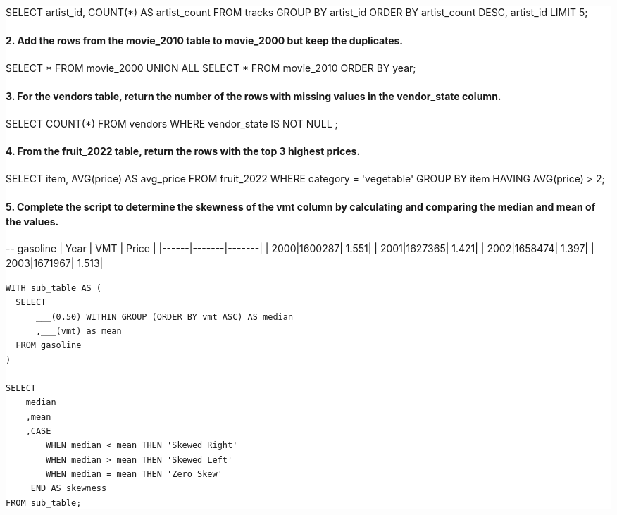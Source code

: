 SELECT artist_id, COUNT(*) AS artist_count
FROM tracks
GROUP BY artist_id
ORDER BY artist_count DESC, artist_id
LIMIT 5;


#### 2. Add the rows from the movie_2010 table to movie_2000 but keep the duplicates.
SELECT *
FROM movie_2000
UNION ALL 
SELECT *
FROM movie_2010
ORDER BY year;

#### 3. For the vendors table, return the number of the rows with missing values in the vendor_state column.
SELECT COUNT(*) 
FROM vendors
WHERE  vendor_state IS NOT NULL ;

#### 4. From the fruit_2022 table, return the rows with the top 3 highest prices.
SELECT item,
       AVG(price) AS avg_price
FROM fruit_2022
WHERE category = 'vegetable'
GROUP BY item
HAVING AVG(price) > 2;

#### 5. Complete the script to determine the skewness of the vmt column by calculating and comparing the median and mean of the values.

-- gasoline
| Year |  VMT  | Price |
|------|-------|-------|
|  2000|1600287|  1.551|
|  2001|1627365|  1.421|
|  2002|1658474|  1.397|
|  2003|1671967|  1.513|

```
WITH sub_table AS (
  SELECT 
      ___(0.50) WITHIN GROUP (ORDER BY vmt ASC) AS median
      ,___(vmt) as mean
  FROM gasoline
)

SELECT
    median
    ,mean
    ,CASE
        WHEN median < mean THEN 'Skewed Right'
        WHEN median > mean THEN 'Skewed Left'
        WHEN median = mean THEN 'Zero Skew'
     END AS skewness
FROM sub_table;
```
